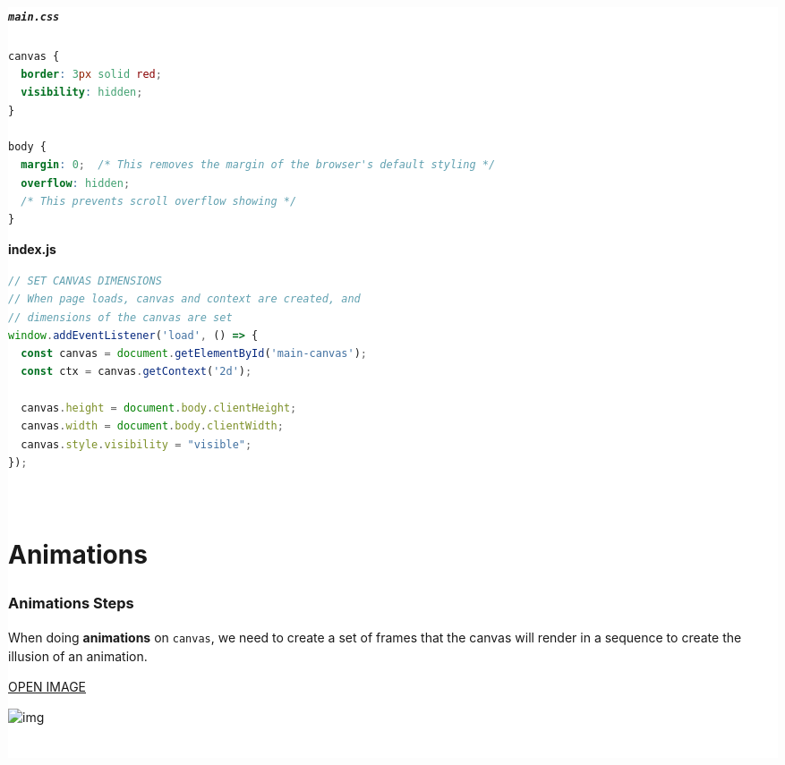 

##### `main.css`

```css
canvas {
  border: 3px solid red;
  visibility: hidden;  
}

body {
  margin: 0;  /* This removes the margin of the browser's default styling */
  overflow: hidden; 
  /* This prevents scroll overflow showing */
}
```



**index.js**

```js
// SET CANVAS DIMENSIONS
// When page loads, canvas and context are created, and
// dimensions of the canvas are set
window.addEventListener('load', () => {
  const canvas = document.getElementById('main-canvas');
  const ctx = canvas.getContext('2d');

  canvas.height = document.body.clientHeight;
  canvas.width = document.body.clientWidth;
  canvas.style.visibility = "visible";
});

```



<br>



# Animations



### Animations Steps

When doing **animations** on `canvas`, we need to create a set of frames that the canvas will render in a sequence to create the illusion of an animation.

[OPEN IMAGE](https://s3-eu-west-1.amazonaws.com/ih-materials/uploads/upload_465f4281c2e9278f3720e82d68535057.png)

![img](https://s3-eu-west-1.amazonaws.com/ih-materials/uploads/upload_465f4281c2e9278f3720e82d68535057.png)



<br>
